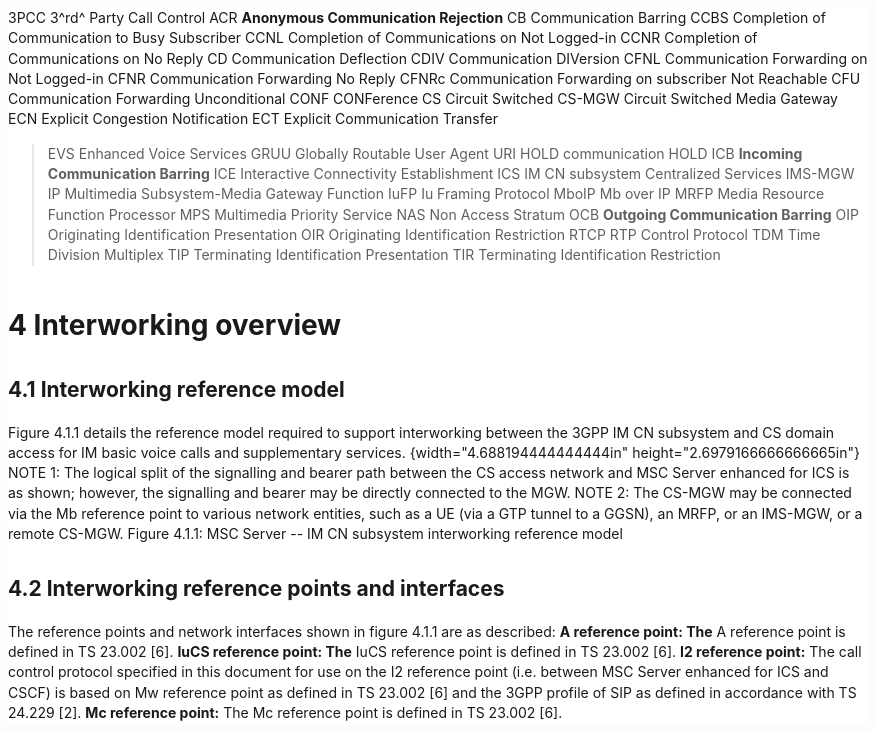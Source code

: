 3PCC 3^rd^ Party Call Control
ACR **Anonymous Communication Rejection**
CB Communication Barring
CCBS Completion of Communication to Busy Subscriber
CCNL Completion of Communications on Not Logged-in
CCNR Completion of Communications on No Reply
CD Communication Deflection
CDIV Communication DIVersion
CFNL Communication Forwarding on Not Logged-in
CFNR Communication Forwarding No Reply
CFNRc Communication Forwarding on subscriber Not Reachable
CFU Communication Forwarding Unconditional
CONF CONFerence
CS Circuit Switched
CS-MGW Circuit Switched Media Gateway
ECN Explicit Congestion Notification
ECT Explicit Communication Transfer
> EVS Enhanced Voice Services
GRUU Globally Routable User Agent URI
HOLD communication HOLD
ICB **Incoming Communication Barring**
ICE Interactive Connectivity Establishment
ICS IM CN subsystem Centralized Services
IMS-MGW IP Multimedia Subsystem-Media Gateway Function
IuFP Iu Framing Protocol
MboIP Mb over IP
MRFP Media Resource Function Processor
MPS Multimedia Priority Service
NAS Non Access Stratum
OCB **Outgoing Communication Barring**
OIP Originating Identification Presentation
OIR Originating Identification Restriction
RTCP RTP Control Protocol
TDM Time Division Multiplex
TIP Terminating Identification Presentation
TIR Terminating Identification Restriction
# 4 Interworking overview
## 4.1 Interworking reference model
Figure 4.1.1 details the reference model required to support interworking
between the 3GPP IM CN subsystem and CS domain access for IM basic voice calls
and supplementary services.
{width="4.688194444444444in" height="2.6979166666666665in"}
NOTE 1: The logical split of the signalling and bearer path between the CS
access network and MSC Server enhanced for ICS is as shown; however, the
signalling and bearer may be directly connected to the MGW.
NOTE 2: The CS-MGW may be connected via the Mb reference point to various
network entities, such as a UE (via a GTP tunnel to a GGSN), an MRFP, or an
IMS-MGW, or a remote CS-MGW.
Figure 4.1.1: MSC Server -- IM CN subsystem interworking reference model
## 4.2 Interworking reference points and interfaces
The reference points and network interfaces shown in figure 4.1.1 are as
described:
**A reference point: The** A reference point is defined in TS 23.002 [6].
**IuCS reference point: The** IuCS reference point is defined in TS 23.002
[6].
**I2 reference point:** The call control protocol specified in this document
for use on the I2 reference point (i.e. between MSC Server enhanced for ICS
and CSCF) is based on Mw reference point as defined in TS 23.002 [6] and the
3GPP profile of SIP as defined in accordance with TS 24.229 [2].
**Mc reference point:** The Mc reference point is defined in TS 23.002 [6].